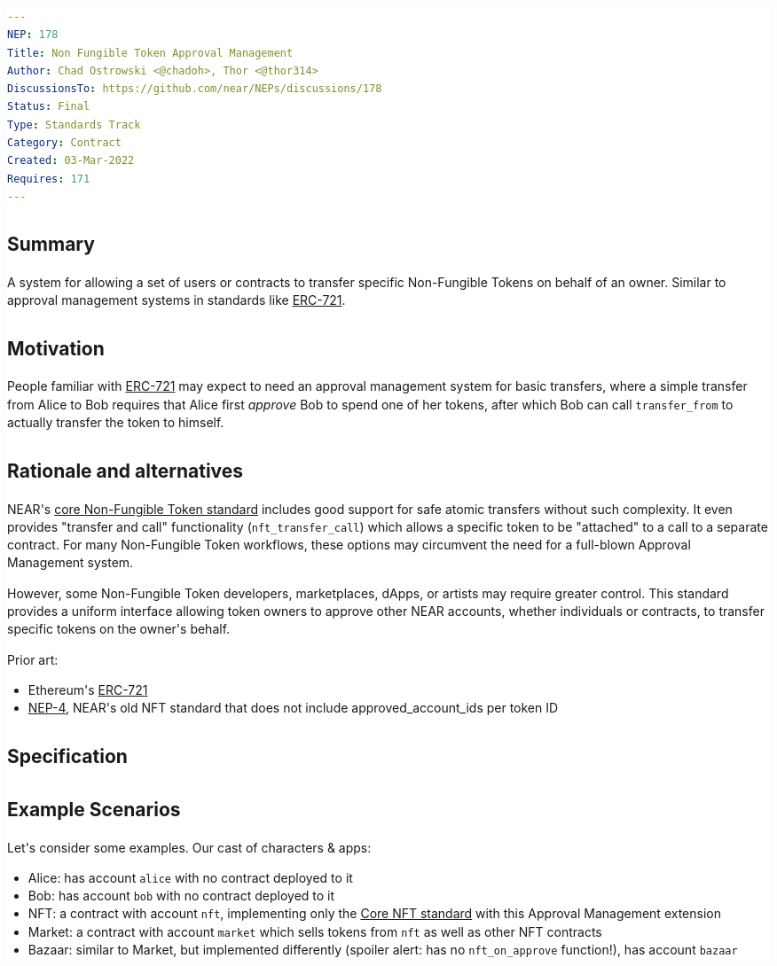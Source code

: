 ```yaml
---
NEP: 178
Title: Non Fungible Token Approval Management
Author: Chad Ostrowski <@chadoh>, Thor <@thor314>
DiscussionsTo: https://github.com/near/NEPs/discussions/178
Status: Final
Type: Standards Track
Category: Contract
Created: 03-Mar-2022
Requires: 171
---
```


## Summary

A system for allowing a set of users or contracts to transfer specific Non-Fungible Tokens on behalf of an owner. Similar to approval management systems in standards like [ERC-721].

## Motivation

People familiar with [ERC-721] may expect to need an approval management system for basic transfers, where a simple transfer from Alice to Bob requires that Alice first _approve_ Bob to spend one of her tokens, after which Bob can call `transfer_from` to actually transfer the token to himself.

## Rationale and alternatives

NEAR's [core Non-Fungible Token standard][NFT Core] includes good support for safe atomic transfers without such complexity. It even provides "transfer and call" functionality (`nft_transfer_call`) which allows a specific token to be "attached" to a call to a separate contract. For many Non-Fungible Token workflows, these options may circumvent the need for a full-blown Approval Management system.

However, some Non-Fungible Token developers, marketplaces, dApps, or artists may require greater control. This standard provides a uniform interface allowing token owners to approve other NEAR accounts, whether individuals or contracts, to transfer specific tokens on the owner's behalf.

Prior art:

- Ethereum's [ERC-721]
- [NEP-4](https://github.com/near/NEPs/pull/4), NEAR's old NFT standard that does not include approved_account_ids per token ID

## Specification

## Example Scenarios

Let's consider some examples. Our cast of characters & apps:

* Alice: has account `alice` with no contract deployed to it
* Bob: has account `bob` with no contract deployed to it
* NFT: a contract with account `nft`, implementing only the [Core NFT standard][NFT Core] with this Approval Management extension
* Market: a contract with account `market` which sells tokens from `nft` as well as other NFT contracts
* Bazaar: similar to Market, but implemented differently (spoiler alert: has no `nft_on_approve` function!), has account `bazaar`


[copyright]: #copyright
[ERC-721]: https://eips.ethereum.org/EIPS/eip-721
[NFT Core]: ../specs/Standards/Tokens/NonFungibleToken/Core.md
[Storage Management]: ../specs/Standards/StorageManagement.md
[FT Core]: ../specs/Standards/Tokens/FungibleToken/Core.md